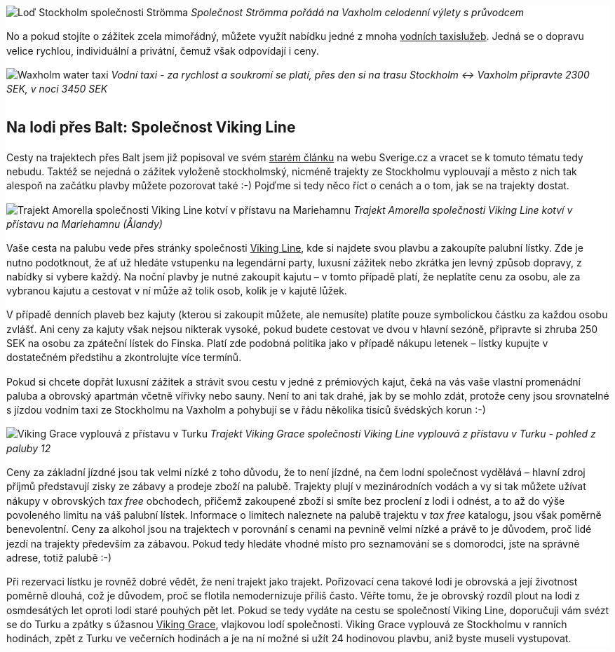 ![Loď Stockholm společnosti Strömma](/uploads/posts/szlodi/szlodi_4.jpg)
*Společnost Strömma pořádá na Vaxholm celodenní výlety s průvodcem*

No a pokud stojíte o zážitek zcela mimořádný, můžete využít nabídku jedné z mnoha [vodních taxislužeb](http://waxholmwatertaxi.com/prislista.html). Jedná se o dopravu velice rychlou, individuální a privátní, čemuž však odpovídají i ceny.

![Waxholm water taxi](/uploads/posts/szlodi/szlodi_9.jpg)
*Vodní taxi - za rychlost a soukromí se platí, přes den si na trasu Stockholm ↔ Vaxholm připravte 2300 SEK, v noci 3450 SEK*

## Na lodi přes Balt: Společnost Viking Line

Cesty na trajektech přes Balt jsem již popisoval ve svém [starém článku](http://www.sverige.cz/trajektem-do-svedska-aneb-neobjeveny-raj-v-baltskem-mori/) na webu Sverige.cz a vracet se k tomuto tématu tedy nebudu. Taktéž se nejedná o zážitek vyloženě stockholmský, nicméně trajekty ze Stockholmu vyplouvají a město z nich tak alespoň na začátku plavby můžete pozorovat také :-) Pojďme si tedy něco říct o cenách a o tom, jak se na trajekty dostat.

![Trajekt Amorella společnosti Viking Line kotví v přístavu na Mariehamnu](/uploads/posts/szlodi/szlodi_12.jpg)
*Trajekt Amorella společnosti Viking Line kotví v přístavu na Mariehamnu (Ålandy)*

Vaše cesta na palubu vede přes stránky společnosti [Viking Line](https://www.vikingline.com/en/), kde si najdete svou plavbu a zakoupíte palubní lístky. Zde je nutno podotknout, že ať už hledáte vstupenku na legendární party, luxusní zážitek nebo zkrátka jen levný způsob dopravy, z nabídky si vybere každý. Na noční plavby je nutné zakoupit kajutu – v tomto případě platí, že neplatíte cenu za osobu, ale za vybranou kajutu a cestovat v ní může až tolik osob, kolik je v kajutě lůžek.

V případě denních plaveb bez kajuty (kterou si zakoupit můžete, ale nemusíte) platíte pouze symbolickou částku za každou osobu zvlášť. Ani ceny za kajuty však nejsou nikterak vysoké, pokud budete cestovat ve dvou v hlavní sezóně, připravte si zhruba 250 SEK na osobu za zpáteční lístek do Finska. Platí zde podobná politika jako v případě nákupu letenek – lístky kupujte v dostatečném předstihu a zkontrolujte více termínů.

Pokud si chcete dopřát luxusní zážitek a strávit svou cestu v jedné z prémiových kajut, čeká na vás vaše vlastní promenádní paluba a obrovský apartmán včetně vířivky nebo sauny. Není to ani tak drahé, jak by se mohlo zdát, protože ceny jsou srovnatelné s jízdou vodním taxi ze Stockholmu na Vaxholm a pohybují se v řádu několika tisíců švédských korun :-)

![Viking Grace vyplouvá z přístavu v Turku](/uploads/posts/szlodi/szlodi_5.jpg)
*Trajekt Viking Grace společnosti Viking Line vyplouvá z přístavu v Turku - pohled z paluby 12*

Ceny za základní jízdné jsou tak velmi nízké z toho důvodu, že to není jízdné, na čem lodní společnost vydělává – hlavní zdroj příjmů představují zisky ze zábavy a prodeje zboží na palubě. Trajekty plují v mezinárodních vodách a vy si tak můžete užívat nákupy v obrovských _tax free_ obchodech, přičemž zakoupené zboží si smíte bez proclení z lodi i odnést, a to až do výše povoleného limitu na váš palubní lístek. Informace o limitech naleznete na palubě trajektu v _tax free_ katalogu, jsou však poměrně benevolentní. Ceny za alkohol jsou na trajektech v porovnání s cenami na pevnině velmi nízké a právě to je důvodem, proč lidé jezdí na trajekty především za zábavou. Pokud tedy hledáte vhodné místo pro seznamování se s domorodci, jste na správné adrese, totiž palubě :-)

Při rezervaci lístku je rovněž dobré vědět, že není trajekt jako trajekt. Pořizovací cena takové lodi je obrovská a její životnost poměrně dlouhá, což je důvodem, proč se flotila nemodernizuje příliš často. Věřte tomu, že je obrovský rozdíl plout na lodi z osmdesátých let oproti lodi staré pouhých pět let. Pokud se tedy vydáte na cestu se společností Viking Line, doporučuji vám svézt se do Turku a zpátky s úžasnou [Viking Grace](https://en.wikipedia.org/wiki/MS_Viking_Grace), vlajkovou lodí společnosti. Viking Grace vyplouvá ze Stockholmu v ranních hodinách, zpět z Turku ve večerních hodinách a je na ní možné si užít 24 hodinovou plavbu, aniž byste museli vystupovat.
